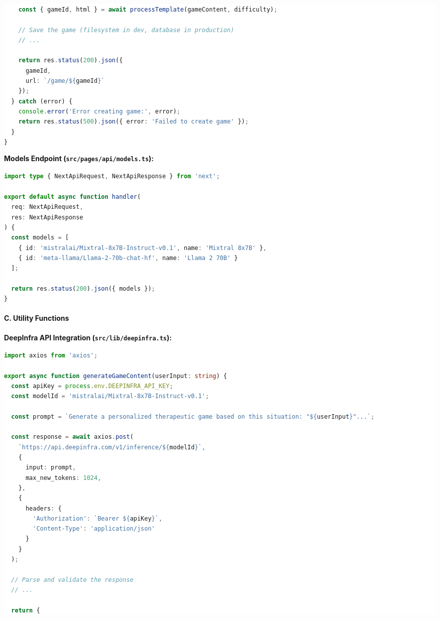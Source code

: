 ```typescript
    const { gameId, html } = await processTemplate(gameContent, difficulty);
    
    // Save the game (filesystem in dev, database in production)
    // ...
    
    return res.status(200).json({ 
      gameId,
      url: `/game/${gameId}` 
    });
  } catch (error) {
    console.error('Error creating game:', error);
    return res.status(500).json({ error: 'Failed to create game' });
  }
}
```

**Models Endpoint (`src/pages/api/models.ts`):**
```typescript
import type { NextApiRequest, NextApiResponse } from 'next';

export default async function handler(
  req: NextApiRequest,
  res: NextApiResponse
) {
  const models = [
    { id: 'mistralai/Mixtral-8x7B-Instruct-v0.1', name: 'Mixtral 8x7B' },
    { id: 'meta-llama/Llama-2-70b-chat-hf', name: 'Llama 2 70B' }
  ];
  
  return res.status(200).json({ models });
}
```

#### C. Utility Functions

**DeepInfra API Integration (`src/lib/deepinfra.ts`):**
```typescript
import axios from 'axios';

export async function generateGameContent(userInput: string) {
  const apiKey = process.env.DEEPINFRA_API_KEY;
  const modelId = 'mistralai/Mixtral-8x7B-Instruct-v0.1';
  
  const prompt = `Generate a personalized therapeutic game based on this situation: "${userInput}"...`;
  
  const response = await axios.post(
    `https://api.deepinfra.com/v1/inference/${modelId}`,
    {
      input: prompt,
      max_new_tokens: 1024,
    },
    {
      headers: {
        'Authorization': `Bearer ${apiKey}`,
        'Content-Type': 'application/json'
      }
    }
  );
  
  // Parse and validate the response
  // ...
  
  return {
```